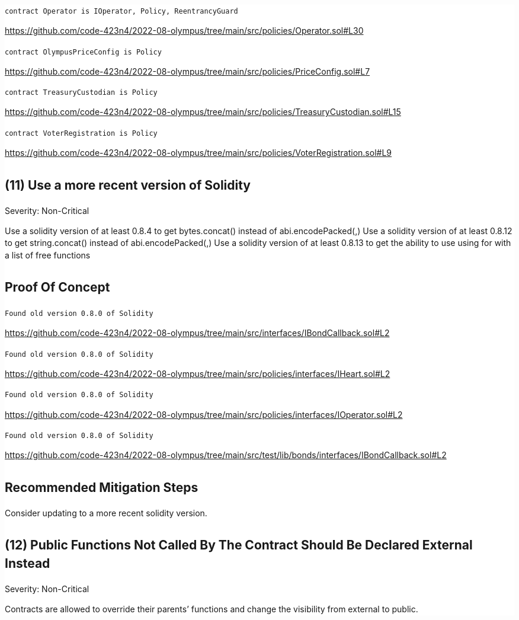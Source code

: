 	contract Operator is IOperator, Policy, ReentrancyGuard 
https://github.com/code-423n4/2022-08-olympus/tree/main/src/policies/Operator.sol#L30

	contract OlympusPriceConfig is Policy 
https://github.com/code-423n4/2022-08-olympus/tree/main/src/policies/PriceConfig.sol#L7

	contract TreasuryCustodian is Policy 
https://github.com/code-423n4/2022-08-olympus/tree/main/src/policies/TreasuryCustodian.sol#L15

	contract VoterRegistration is Policy 
https://github.com/code-423n4/2022-08-olympus/tree/main/src/policies/VoterRegistration.sol#L9



## (11) Use a more recent version of Solidity

Severity: Non-Critical

Use a solidity version of at least 0.8.4 to get bytes.concat() instead of abi.encodePacked(<bytes>,<bytes>)
Use a solidity version of at least 0.8.12 to get string.concat() instead of abi.encodePacked(<str>,<str>)
Use a solidity version of at least 0.8.13 to get the ability to use using for with a list of free functions

## Proof Of Concept


	Found old version 0.8.0 of Solidity
https://github.com/code-423n4/2022-08-olympus/tree/main/src/interfaces/IBondCallback.sol#L2

	Found old version 0.8.0 of Solidity
https://github.com/code-423n4/2022-08-olympus/tree/main/src/policies/interfaces/IHeart.sol#L2

	Found old version 0.8.0 of Solidity
https://github.com/code-423n4/2022-08-olympus/tree/main/src/policies/interfaces/IOperator.sol#L2

	Found old version 0.8.0 of Solidity 
https://github.com/code-423n4/2022-08-olympus/tree/main/src/test/lib/bonds/interfaces/IBondCallback.sol#L2



## Recommended Mitigation Steps

Consider updating to a more recent solidity version.



## (12) Public Functions Not Called By The Contract Should Be Declared External Instead

Severity: Non-Critical

Contracts are allowed to override their parents’ functions and change the visibility from external to public.

